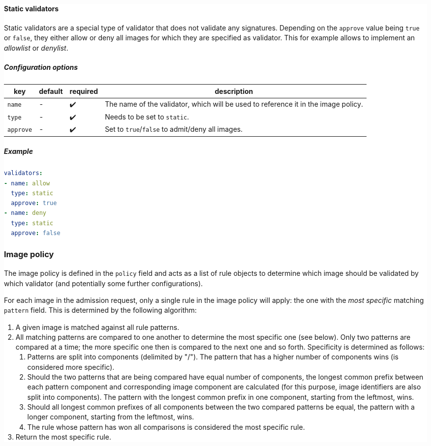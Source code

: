 #### Static validators

Static validators are a special type of validator that does not validate any signatures.
Depending on the `approve` value being `true` or `false`, they either allow or deny all images for which they are specified as validator.
This for example allows to implement an *allowlist* or *denylist*.

##### Configuration options

| key | default | required | description |
| - | - | - | - |
| `name` | - | :heavy_check_mark: | The name of the validator, which will be used to reference it in the image policy. |
| `type` | - | :heavy_check_mark: | Needs to be set to `static`. |
| `approve` | - | :heavy_check_mark: | Set to `true`/`false` to admit/deny all images.|

##### Example

```yaml
validators:
- name: allow
  type: static
  approve: true
- name: deny
  type: static
  approve: false
```

### Image policy

The image policy is defined in the `policy` field and acts as a list of rule objects to determine which image should be validated by which validator (and potentially some further configurations).

For each image in the admission request, only a single rule in the image policy will apply: the one with the *most specific* matching `pattern` field.
This is determined by the following algorithm:

1. A given image is matched against all rule patterns.
2. All matching patterns are compared to one another to determine the most specific one (see below). Only two patterns are compared at a time; the more specific one then is compared to the next one and so forth. Specificity is determined as follows:
    1. Patterns are split into components (delimited by "/"). The pattern that has a higher number of components wins (is considered more specific).
    2. Should the two patterns that are being compared have equal number of components, the longest common prefix between each pattern component and corresponding image component are calculated (for this purpose, image identifiers are also split into components). The pattern with the longest common prefix in one component, starting from the leftmost, wins.
    3. Should all longest common prefixes of all components between the two compared patterns be equal, the pattern with a longer component, starting from the leftmost, wins.
    4. The rule whose pattern has won all comparisons is considered the most specific rule.
3. Return the most specific rule.
